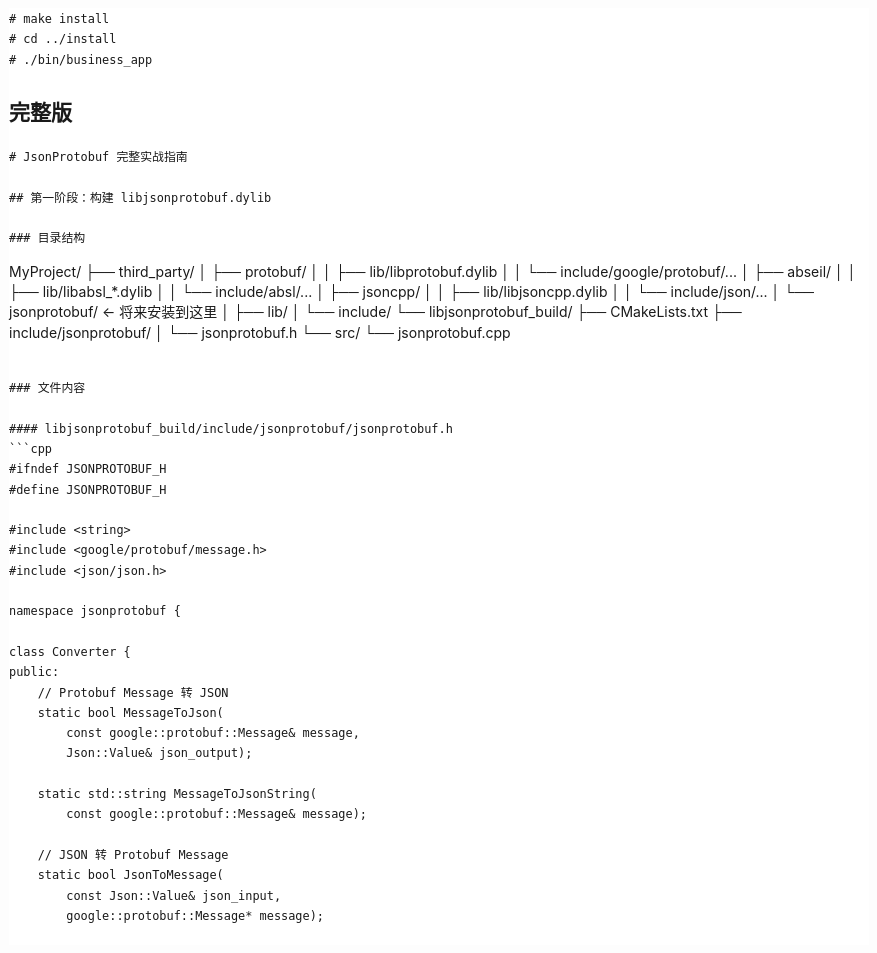 ```text
# make install
# cd ../install
# ./bin/business_app
```

## 完整版

```text
# JsonProtobuf 完整实战指南

## 第一阶段：构建 libjsonprotobuf.dylib

### 目录结构
```
MyProject/
├── third_party/
│   ├── protobuf/
│   │   ├── lib/libprotobuf.dylib
│   │   └── include/google/protobuf/...
│   ├── abseil/
│   │   ├── lib/libabsl_*.dylib
│   │   └── include/absl/...
│   ├── jsoncpp/
│   │   ├── lib/libjsoncpp.dylib
│   │   └── include/json/...
│   └── jsonprotobuf/  ← 将来安装到这里
│       ├── lib/
│       └── include/
└── libjsonprotobuf_build/
    ├── CMakeLists.txt
    ├── include/jsonprotobuf/
    │   └── jsonprotobuf.h
    └── src/
        └── jsonprotobuf.cpp
```

### 文件内容

#### libjsonprotobuf_build/include/jsonprotobuf/jsonprotobuf.h
```cpp
#ifndef JSONPROTOBUF_H
#define JSONPROTOBUF_H

#include <string>
#include <google/protobuf/message.h>
#include <json/json.h>

namespace jsonprotobuf {

class Converter {
public:
    // Protobuf Message 转 JSON
    static bool MessageToJson(
        const google::protobuf::Message& message,
        Json::Value& json_output);
    
    static std::string MessageToJsonString(
        const google::protobuf::Message& message);
    
    // JSON 转 Protobuf Message
    static bool JsonToMessage(
        const Json::Value& json_input,
        google::protobuf::Message* message);
    
```